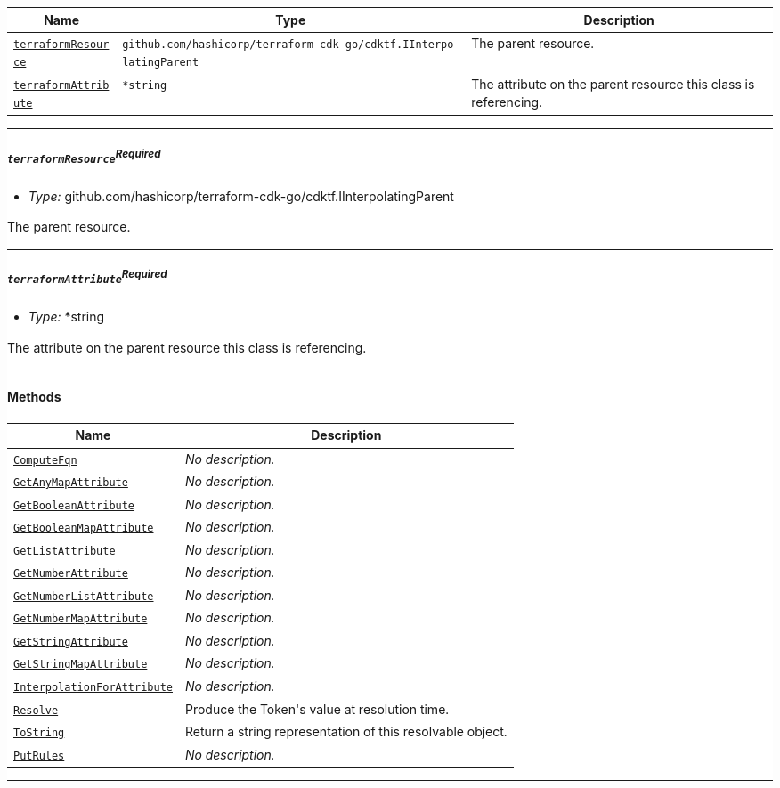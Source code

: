 | **Name** | **Type** | **Description** |
| --- | --- | --- |
| <code><a href="#@cdktf/provider-upcloud.managedDatabaseUser.ManagedDatabaseUserOpensearchAccessControlOutputReference.Initializer.parameter.terraformResource">terraformResource</a></code> | <code>github.com/hashicorp/terraform-cdk-go/cdktf.IInterpolatingParent</code> | The parent resource. |
| <code><a href="#@cdktf/provider-upcloud.managedDatabaseUser.ManagedDatabaseUserOpensearchAccessControlOutputReference.Initializer.parameter.terraformAttribute">terraformAttribute</a></code> | <code>*string</code> | The attribute on the parent resource this class is referencing. |

---

##### `terraformResource`<sup>Required</sup> <a name="terraformResource" id="@cdktf/provider-upcloud.managedDatabaseUser.ManagedDatabaseUserOpensearchAccessControlOutputReference.Initializer.parameter.terraformResource"></a>

- *Type:* github.com/hashicorp/terraform-cdk-go/cdktf.IInterpolatingParent

The parent resource.

---

##### `terraformAttribute`<sup>Required</sup> <a name="terraformAttribute" id="@cdktf/provider-upcloud.managedDatabaseUser.ManagedDatabaseUserOpensearchAccessControlOutputReference.Initializer.parameter.terraformAttribute"></a>

- *Type:* *string

The attribute on the parent resource this class is referencing.

---

#### Methods <a name="Methods" id="Methods"></a>

| **Name** | **Description** |
| --- | --- |
| <code><a href="#@cdktf/provider-upcloud.managedDatabaseUser.ManagedDatabaseUserOpensearchAccessControlOutputReference.computeFqn">ComputeFqn</a></code> | *No description.* |
| <code><a href="#@cdktf/provider-upcloud.managedDatabaseUser.ManagedDatabaseUserOpensearchAccessControlOutputReference.getAnyMapAttribute">GetAnyMapAttribute</a></code> | *No description.* |
| <code><a href="#@cdktf/provider-upcloud.managedDatabaseUser.ManagedDatabaseUserOpensearchAccessControlOutputReference.getBooleanAttribute">GetBooleanAttribute</a></code> | *No description.* |
| <code><a href="#@cdktf/provider-upcloud.managedDatabaseUser.ManagedDatabaseUserOpensearchAccessControlOutputReference.getBooleanMapAttribute">GetBooleanMapAttribute</a></code> | *No description.* |
| <code><a href="#@cdktf/provider-upcloud.managedDatabaseUser.ManagedDatabaseUserOpensearchAccessControlOutputReference.getListAttribute">GetListAttribute</a></code> | *No description.* |
| <code><a href="#@cdktf/provider-upcloud.managedDatabaseUser.ManagedDatabaseUserOpensearchAccessControlOutputReference.getNumberAttribute">GetNumberAttribute</a></code> | *No description.* |
| <code><a href="#@cdktf/provider-upcloud.managedDatabaseUser.ManagedDatabaseUserOpensearchAccessControlOutputReference.getNumberListAttribute">GetNumberListAttribute</a></code> | *No description.* |
| <code><a href="#@cdktf/provider-upcloud.managedDatabaseUser.ManagedDatabaseUserOpensearchAccessControlOutputReference.getNumberMapAttribute">GetNumberMapAttribute</a></code> | *No description.* |
| <code><a href="#@cdktf/provider-upcloud.managedDatabaseUser.ManagedDatabaseUserOpensearchAccessControlOutputReference.getStringAttribute">GetStringAttribute</a></code> | *No description.* |
| <code><a href="#@cdktf/provider-upcloud.managedDatabaseUser.ManagedDatabaseUserOpensearchAccessControlOutputReference.getStringMapAttribute">GetStringMapAttribute</a></code> | *No description.* |
| <code><a href="#@cdktf/provider-upcloud.managedDatabaseUser.ManagedDatabaseUserOpensearchAccessControlOutputReference.interpolationForAttribute">InterpolationForAttribute</a></code> | *No description.* |
| <code><a href="#@cdktf/provider-upcloud.managedDatabaseUser.ManagedDatabaseUserOpensearchAccessControlOutputReference.resolve">Resolve</a></code> | Produce the Token's value at resolution time. |
| <code><a href="#@cdktf/provider-upcloud.managedDatabaseUser.ManagedDatabaseUserOpensearchAccessControlOutputReference.toString">ToString</a></code> | Return a string representation of this resolvable object. |
| <code><a href="#@cdktf/provider-upcloud.managedDatabaseUser.ManagedDatabaseUserOpensearchAccessControlOutputReference.putRules">PutRules</a></code> | *No description.* |

---